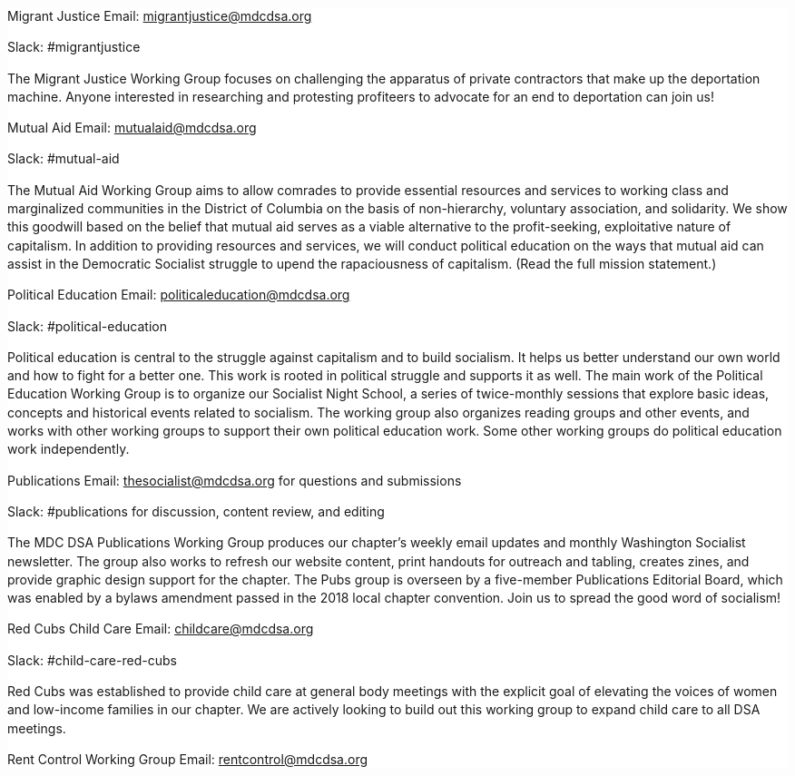 Migrant Justice
Email: migrantjustice@mdcdsa.org

Slack: #migrantjustice

The Migrant Justice Working Group focuses on challenging the apparatus of private contractors that make up the deportation machine. Anyone interested in researching and protesting profiteers to advocate for an end to deportation can join us!

Mutual Aid
Email: mutualaid@mdcdsa.org

Slack: #mutual-aid

The Mutual Aid Working Group aims to allow comrades to provide essential resources and services to working class and marginalized communities in the District of Columbia on the basis of non-hierarchy, voluntary association, and solidarity. We show this goodwill based on the belief that mutual aid serves as a viable alternative to the profit-seeking, exploitative nature of capitalism. In addition to providing resources and services, we will conduct political education on the ways that mutual aid can assist in the Democratic Socialist struggle to upend the rapaciousness of capitalism. (Read the full mission statement.)

Political Education
Email: politicaleducation@mdcdsa.org

Slack: #political-education

Political education is central to the struggle against capitalism and to build socialism. It helps us better understand our own world and how to fight for a better one. This work is rooted in political struggle and supports it as well.  The main work of the Political Education Working Group is to organize our Socialist Night School, a series of twice-monthly sessions that explore basic ideas, concepts and historical events related to socialism. The working group also organizes reading groups and other events, and works with other working groups to support their own political education work. Some other working groups do political education work independently.

Publications
Email: thesocialist@mdcdsa.org for questions and submissions

Slack: #publications for discussion, content review, and editing

The MDC DSA Publications Working Group produces our chapter’s weekly email updates and monthly Washington Socialist newsletter. The group also works to refresh our website content, print handouts for outreach and tabling, creates zines, and provide graphic design support for the chapter. The Pubs group is overseen by a five-member Publications Editorial Board, which was enabled by a bylaws amendment passed in the 2018 local chapter convention. Join us to spread the good word of socialism!

Red Cubs Child Care
Email: childcare@mdcdsa.org

Slack: #child-care-red-cubs

Red Cubs was established to provide child care at general body meetings with the explicit goal of elevating the voices of women and low-income families in our chapter. We are actively looking to build out this working group to expand child care to all DSA meetings.

Rent Control Working Group
Email: rentcontrol@mdcdsa.org
